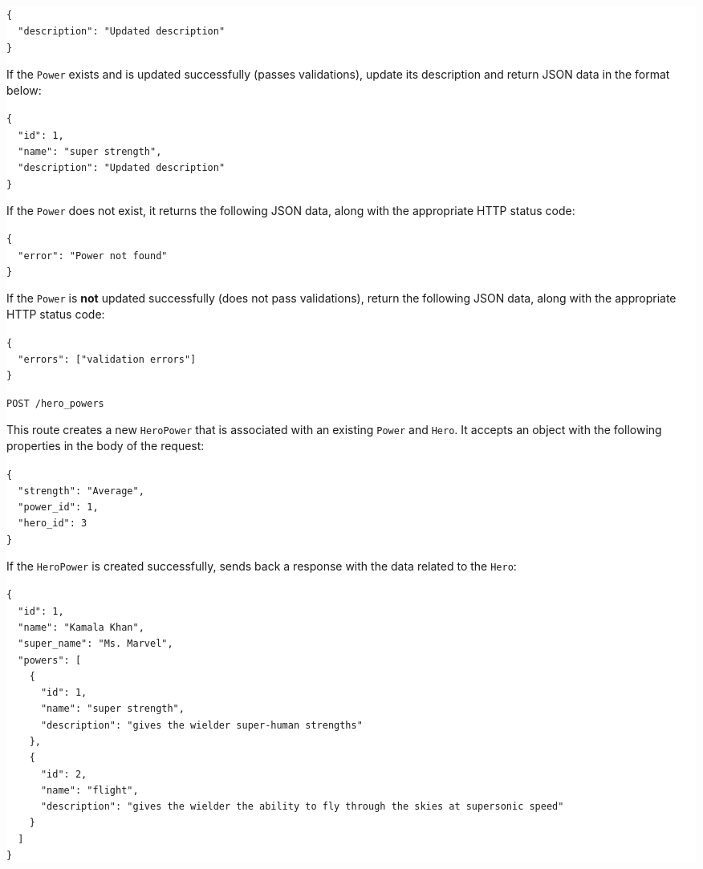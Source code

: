 ```
{
  "description": "Updated description"
}
```

If the `Power` exists and is updated successfully (passes validations), update
its description and return JSON data in the format below:

```
{
  "id": 1,
  "name": "super strength",
  "description": "Updated description"
}
```

If the `Power` does not exist, it returns the following JSON data, along with
the appropriate HTTP status code:

```
{
  "error": "Power not found"
}
```

If the `Power` is **not** updated successfully (does not pass validations),
return the following JSON data, along with the appropriate HTTP status code:

```
{
  "errors": ["validation errors"]
}
```

 `POST /hero_powers`

This route  creates a new `HeroPower` that is associated with an
existing `Power` and `Hero`. It  accepts an object with the following
properties in the body of the request:

```
{
  "strength": "Average",
  "power_id": 1,
  "hero_id": 3
}
```

If the `HeroPower` is created successfully, sends back a response with the data
related to the `Hero`:

```
{
  "id": 1,
  "name": "Kamala Khan",
  "super_name": "Ms. Marvel",
  "powers": [
    {
      "id": 1,
      "name": "super strength",
      "description": "gives the wielder super-human strengths"
    },
    {
      "id": 2,
      "name": "flight",
      "description": "gives the wielder the ability to fly through the skies at supersonic speed"
    }
  ]
}
```